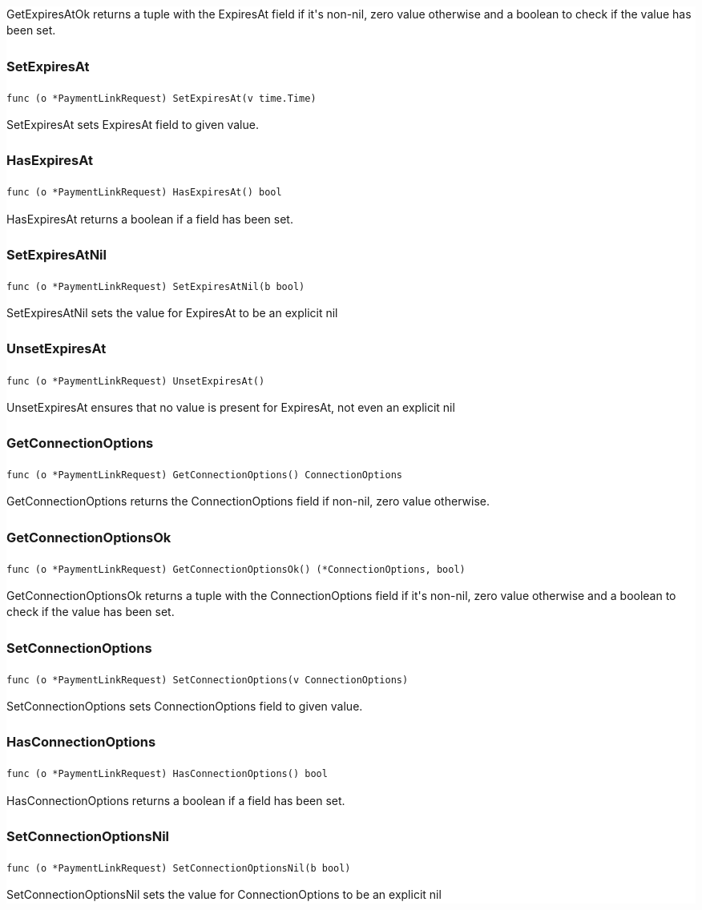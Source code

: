 GetExpiresAtOk returns a tuple with the ExpiresAt field if it's non-nil, zero value otherwise
and a boolean to check if the value has been set.

### SetExpiresAt

`func (o *PaymentLinkRequest) SetExpiresAt(v time.Time)`

SetExpiresAt sets ExpiresAt field to given value.

### HasExpiresAt

`func (o *PaymentLinkRequest) HasExpiresAt() bool`

HasExpiresAt returns a boolean if a field has been set.

### SetExpiresAtNil

`func (o *PaymentLinkRequest) SetExpiresAtNil(b bool)`

 SetExpiresAtNil sets the value for ExpiresAt to be an explicit nil

### UnsetExpiresAt
`func (o *PaymentLinkRequest) UnsetExpiresAt()`

UnsetExpiresAt ensures that no value is present for ExpiresAt, not even an explicit nil
### GetConnectionOptions

`func (o *PaymentLinkRequest) GetConnectionOptions() ConnectionOptions`

GetConnectionOptions returns the ConnectionOptions field if non-nil, zero value otherwise.

### GetConnectionOptionsOk

`func (o *PaymentLinkRequest) GetConnectionOptionsOk() (*ConnectionOptions, bool)`

GetConnectionOptionsOk returns a tuple with the ConnectionOptions field if it's non-nil, zero value otherwise
and a boolean to check if the value has been set.

### SetConnectionOptions

`func (o *PaymentLinkRequest) SetConnectionOptions(v ConnectionOptions)`

SetConnectionOptions sets ConnectionOptions field to given value.

### HasConnectionOptions

`func (o *PaymentLinkRequest) HasConnectionOptions() bool`

HasConnectionOptions returns a boolean if a field has been set.

### SetConnectionOptionsNil

`func (o *PaymentLinkRequest) SetConnectionOptionsNil(b bool)`

 SetConnectionOptionsNil sets the value for ConnectionOptions to be an explicit nil
